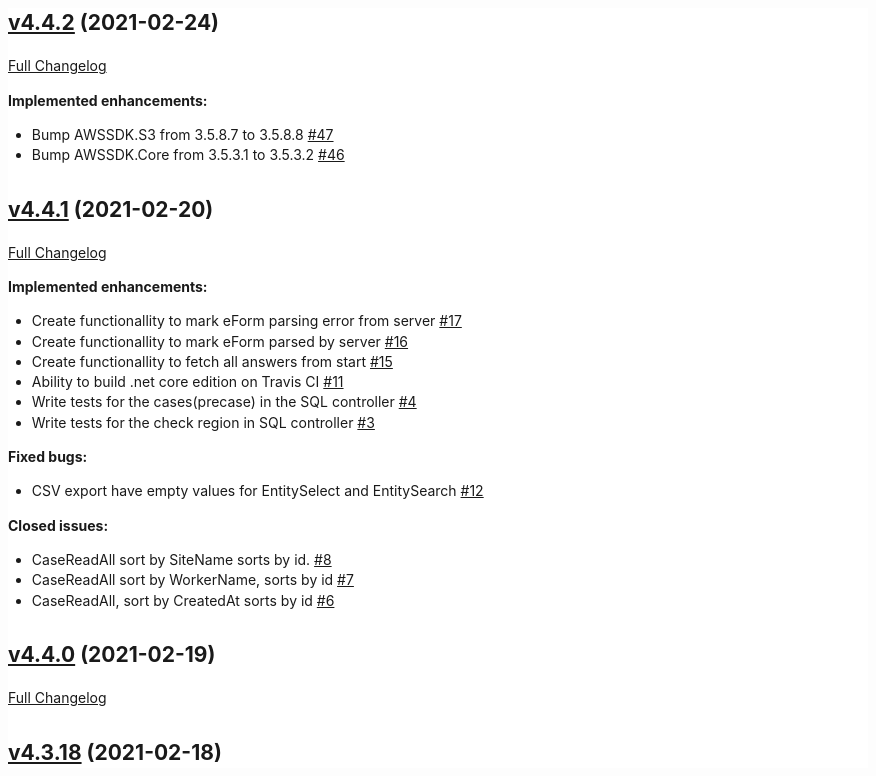 ## [v4.4.2](https://github.com/microting/eform-sdk-dotnet/tree/v4.4.2) (2021-02-24)

[Full Changelog](https://github.com/microting/eform-sdk-dotnet/compare/v4.4.1...v4.4.2)

**Implemented enhancements:**

- Bump AWSSDK.S3 from 3.5.8.7 to 3.5.8.8 [\#47](https://github.com/microting/eform-sdk-dotnet/issues/47)
- Bump AWSSDK.Core from 3.5.3.1 to 3.5.3.2 [\#46](https://github.com/microting/eform-sdk-dotnet/issues/46)

## [v4.4.1](https://github.com/microting/eform-sdk-dotnet/tree/v4.4.1) (2021-02-20)

[Full Changelog](https://github.com/microting/eform-sdk-dotnet/compare/v4.4.0...v4.4.1)

**Implemented enhancements:**

- Create functionallity to mark eForm parsing error from server [\#17](https://github.com/microting/eform-sdk-dotnet/issues/17)
- Create functionallity to mark eForm parsed by server [\#16](https://github.com/microting/eform-sdk-dotnet/issues/16)
- Create functionallity to fetch all answers from start [\#15](https://github.com/microting/eform-sdk-dotnet/issues/15)
- Ability to build .net core edition on Travis CI [\#11](https://github.com/microting/eform-sdk-dotnet/issues/11)
- Write tests for the cases\(precase\) in the SQL controller [\#4](https://github.com/microting/eform-sdk-dotnet/issues/4)
- Write tests for the check region in SQL controller [\#3](https://github.com/microting/eform-sdk-dotnet/issues/3)

**Fixed bugs:**

- CSV export have empty values for EntitySelect and EntitySearch [\#12](https://github.com/microting/eform-sdk-dotnet/issues/12)

**Closed issues:**

- CaseReadAll sort by SiteName sorts by id. [\#8](https://github.com/microting/eform-sdk-dotnet/issues/8)
- CaseReadAll sort by WorkerName, sorts by id [\#7](https://github.com/microting/eform-sdk-dotnet/issues/7)
- CaseReadAll, sort by CreatedAt sorts by id [\#6](https://github.com/microting/eform-sdk-dotnet/issues/6)

## [v4.4.0](https://github.com/microting/eform-sdk-dotnet/tree/v4.4.0) (2021-02-19)

[Full Changelog](https://github.com/microting/eform-sdk-dotnet/compare/v4.3.18...v4.4.0)

## [v4.3.18](https://github.com/microting/eform-sdk-dotnet/tree/v4.3.18) (2021-02-18)
